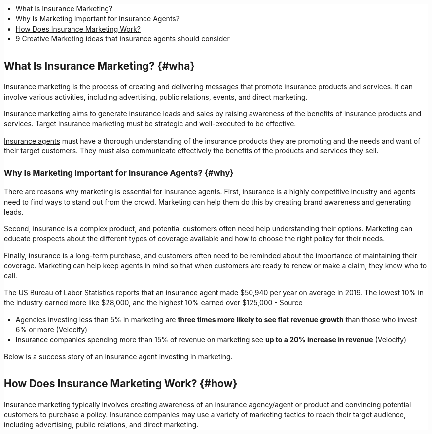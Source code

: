 * [What Is Insurance Marketing?](#wha)
* [Why Is Marketing Important for Insurance Agents?](#why)
* [How Does Insurance Marketing Work?](#how)
* [9 Creative Marketing ideas that insurance agents should consider](#cre)

## What Is Insurance Marketing? {#wha}

Insurance marketing is the process of creating and delivering messages that promote insurance products and services. It can involve various activities, including advertising, public relations, events, and direct marketing.

Insurance marketing aims to generate [insurance leads](https://crankwheel.com/how-to-collect-convert-and-retain-insurance-leads/) and sales by raising awareness of the benefits of insurance products and services. Target insurance marketing must be strategic and well-executed to be effective.

[Insurance agents](https://www.squareone.ca/resource-centres/insurance-glossary/agent) must have a thorough understanding of the insurance products they are promoting and the needs and want of their target customers. They must also communicate effectively the benefits of the products and services they sell.

### Why Is Marketing Important for Insurance Agents? {#why}

There are reasons why marketing is essential for insurance agents. First, insurance is a highly competitive industry and agents need to find ways to stand out from the crowd. Marketing can help them do this by creating brand awareness and generating leads.

Second, insurance is a complex product, and potential customers often need help understanding their options. Marketing can educate prospects about the different types of coverage available and how to choose the right policy for their needs.

Finally, insurance is a long-term purchase, and customers often need to be reminded about the importance of maintaining their coverage. Marketing can help keep agents in mind so that when customers are ready to renew or make a claim, they know who to call.

The US Bureau of Labor Statistics[ ](https://www.bls.gov/ooh/sales/insurance-sales-agents.htm)reports that an insurance agent made $50,940 per year on average in 2019. The lowest 10% in the industry earned more like $28,000, and the highest 10% earned over $125,000 - [Source](https://www.bls.gov/ooh/sales/insurance-sales-agents.htm#tab-6)

* Agencies investing less than 5% in marketing are **three times more likely to see flat revenue growth** than those who invest 6% or more (Velocify)
* Insurance companies spending more than 15% of revenue on marketing see **up to a 20% increase in revenue** (Velocify)

Below is a success story of an insurance agent investing in marketing.

<iframe width="560" height="315" src="[https://www.youtube.com/embed/cD1WxGpI9L8](https://www.youtube.com/embed/cD1WxGpI9L8 "https://www.youtube.com/embed/cD1WxGpI9L8")" title="My Success Story as an Insurance Agent" frameborder="0" allow="accelerometer; autoplay; clipboard-write; encrypted-media; gyroscope; picture-in-picture" allowfullscreen></iframe>

## How Does Insurance Marketing Work? {#how}

Insurance marketing typically involves creating awareness of an insurance agency/agent or product and convincing potential customers to purchase a policy. Insurance companies may use a variety of marketing tactics to reach their target audience, including advertising, public relations, and direct marketing.
